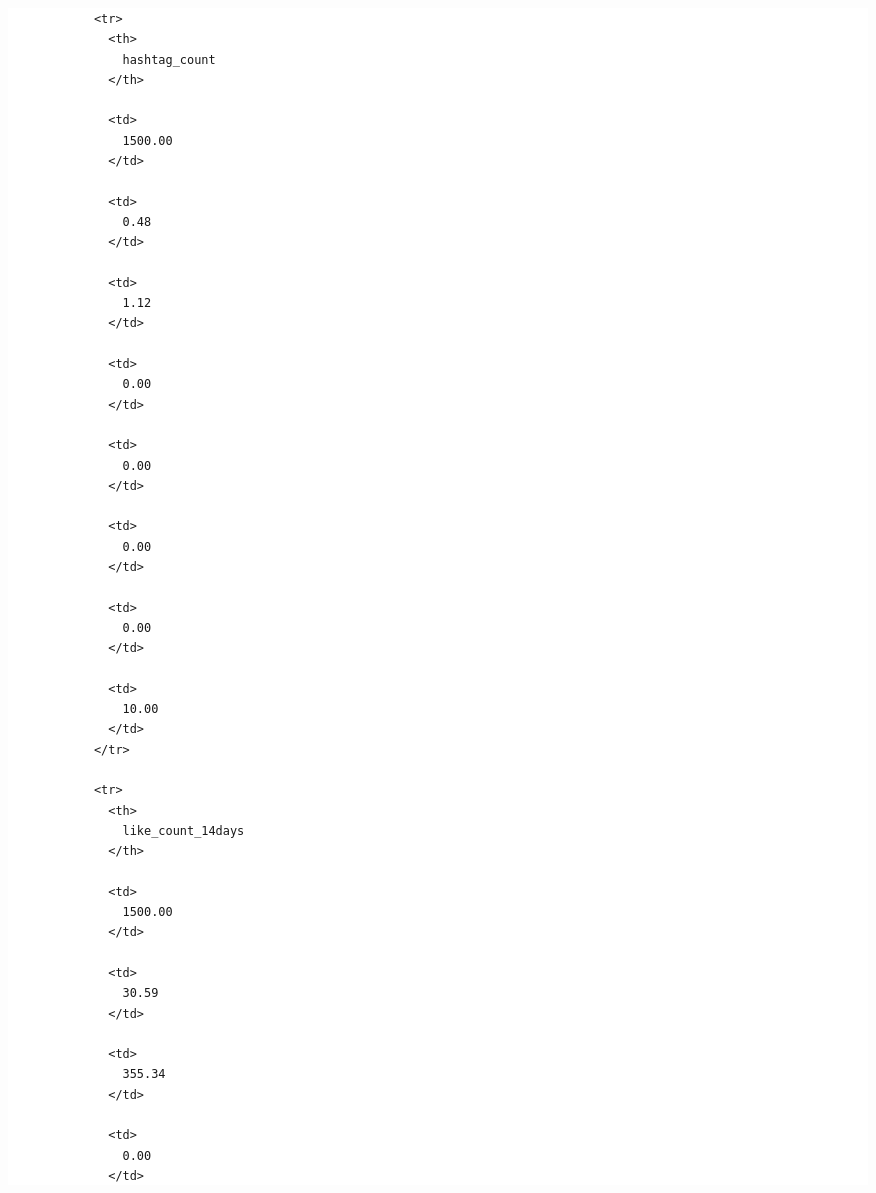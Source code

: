                 <tr>
                  <th>
                    hashtag_count
                  </th>
                  
                  <td>
                    1500.00
                  </td>
                  
                  <td>
                    0.48
                  </td>
                  
                  <td>
                    1.12
                  </td>
                  
                  <td>
                    0.00
                  </td>
                  
                  <td>
                    0.00
                  </td>
                  
                  <td>
                    0.00
                  </td>
                  
                  <td>
                    0.00
                  </td>
                  
                  <td>
                    10.00
                  </td>
                </tr>
                
                <tr>
                  <th>
                    like_count_14days
                  </th>
                  
                  <td>
                    1500.00
                  </td>
                  
                  <td>
                    30.59
                  </td>
                  
                  <td>
                    355.34
                  </td>
                  
                  <td>
                    0.00
                  </td>
                  